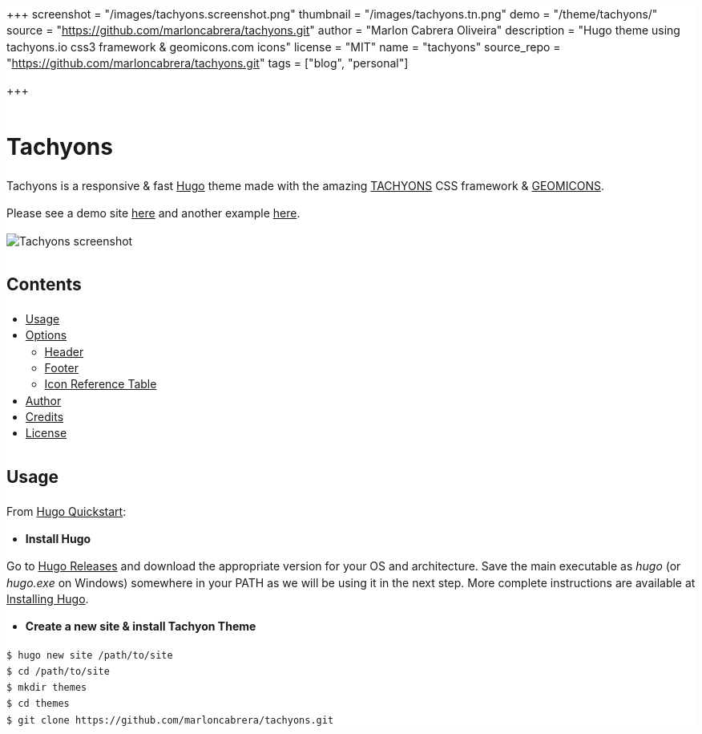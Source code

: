 +++
screenshot = "/images/tachyons.screenshot.png"
thumbnail = "/images/tachyons.tn.png"
demo = "/theme/tachyons/"
source = "https://github.com/marloncabrera/tachyons.git"
author = "Marlon Cabrera Oliveira"
description = "Hugo theme using tachyons.io css3 framework & geomicons.com icons"
license = "MIT"
name = "tachyons"
source_repo = "https://github.com/marloncabrera/tachyons.git"
tags = ["blog", "personal"]

+++

Tachyons
==========

Tachyons is a responsive & fast [Hugo](http://gohugo.io) theme made with the amazing [TACHYONS](http://www.tachyons.io) CSS framework & [GEOMICONS](http://geomicons.com).

Please see a demo site [here](http://marloncabrera.github.io/tachyons) and another example [here](http://nolram.com).

![Tachyons screenshot](https://raw.githubusercontent.com/marloncabrera/tachyons/master/images/tn.png)

## Contents

- [Usage](#usage)
- [Options](#options)
  - [Header](#header)
  - [Footer](#footer)
  - [Icon Reference Table](#icon-reference-table)
- [Author](#author)
- [Credits](#credits)
- [License](#license)

## Usage

From [Hugo Quickstart](http://http://gohugo.io/overview/quickstart/):

* **Install Hugo**

Go to [Hugo Releases](https://github.com/spf13/hugo/releases) and download the appropriate version for your OS and architecture.
Save the main executable as *hugo* (or *hugo.exe* on Windows) somewhere in your PATH as we will be using it in the next step.
More complete instructions are available at [Installing Hugo](http://gohugo.io/overview/installing/).

* **Create a new site & install Tachyon Theme**

```
$ hugo new site /path/to/site
$ cd /path/to/site
$ mkdir themes
$ cd themes
$ git clone https://github.com/marloncabrera/tachyons.git
```
